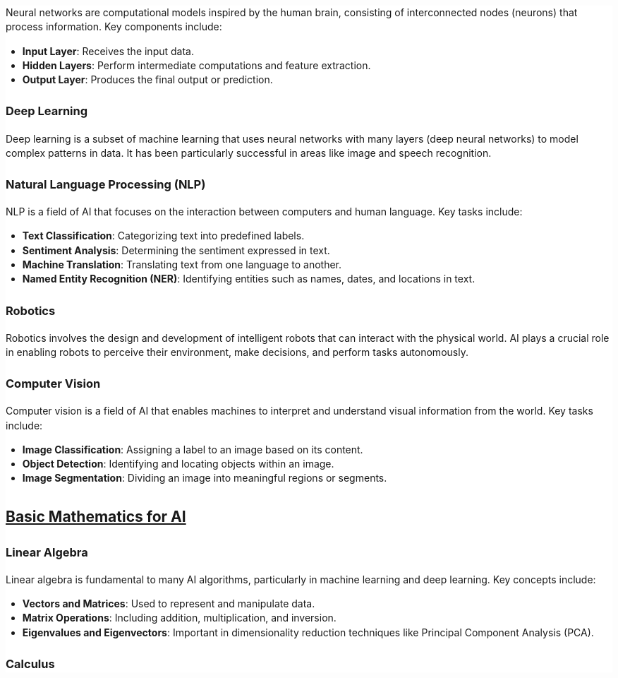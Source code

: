 Neural networks are computational models inspired by the human brain, consisting of interconnected nodes (neurons) that process information. Key components include:

- **Input Layer**: Receives the input data.
- **Hidden Layers**: Perform intermediate computations and feature extraction.
- **Output Layer**: Produces the final output or prediction.

### Deep Learning

Deep learning is a subset of machine learning that uses neural networks with many layers (deep neural networks) to model complex patterns in data. It has been particularly successful in areas like image and speech recognition.

### Natural Language Processing (NLP)

NLP is a field of AI that focuses on the interaction between computers and human language. Key tasks include:

- **Text Classification**: Categorizing text into predefined labels.
- **Sentiment Analysis**: Determining the sentiment expressed in text.
- **Machine Translation**: Translating text from one language to another.
- **Named Entity Recognition (NER)**: Identifying entities such as names, dates, and locations in text.

### Robotics

Robotics involves the design and development of intelligent robots that can interact with the physical world. AI plays a crucial role in enabling robots to perceive their environment, make decisions, and perform tasks autonomously.

### Computer Vision

Computer vision is a field of AI that enables machines to interpret and understand visual information from the world. Key tasks include:

- **Image Classification**: Assigning a label to an image based on its content.
- **Object Detection**: Identifying and locating objects within an image.
- **Image Segmentation**: Dividing an image into meaningful regions or segments.

## [Basic Mathematics for AI](./Basic_Mathematics_for_AI/)

### Linear Algebra

Linear algebra is fundamental to many AI algorithms, particularly in machine learning and deep learning. Key concepts include:

- **Vectors and Matrices**: Used to represent and manipulate data.
- **Matrix Operations**: Including addition, multiplication, and inversion.
- **Eigenvalues and Eigenvectors**: Important in dimensionality reduction techniques like Principal Component Analysis (PCA).

### Calculus

